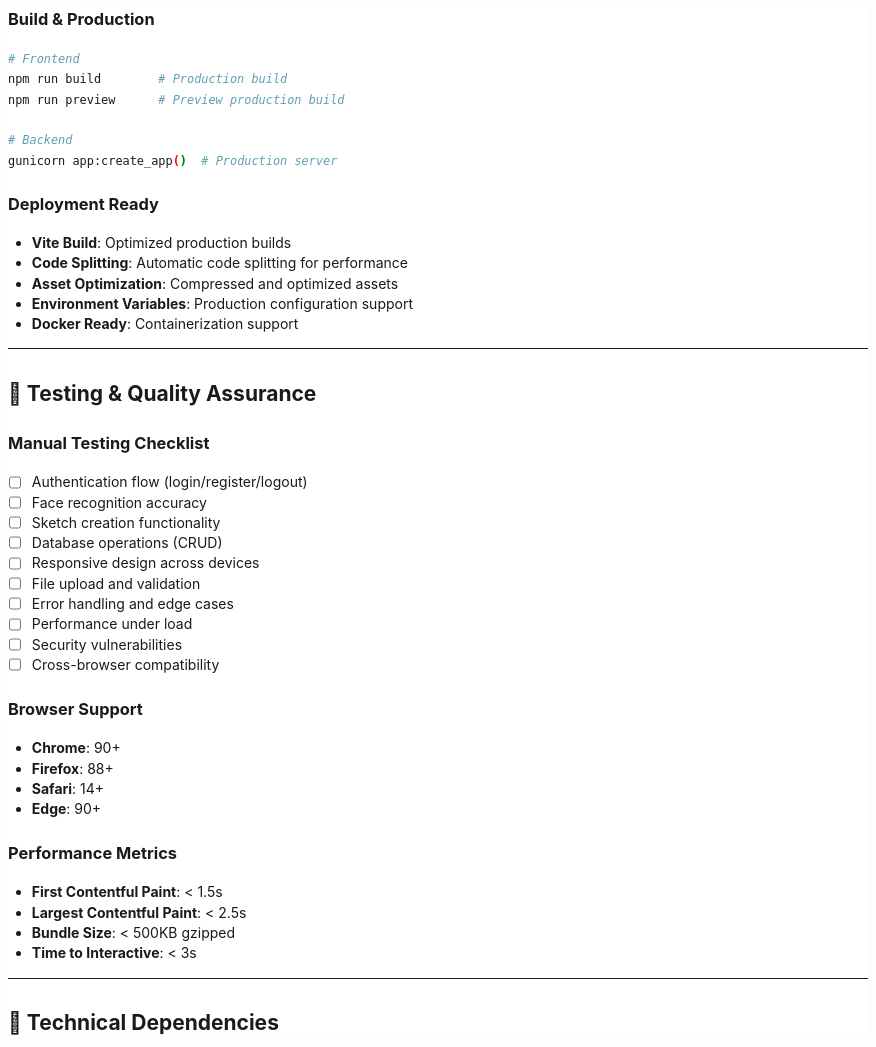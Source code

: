 ### Build & Production
```bash
# Frontend
npm run build        # Production build
npm run preview      # Preview production build

# Backend
gunicorn app:create_app()  # Production server
```

### Deployment Ready
- **Vite Build**: Optimized production builds
- **Code Splitting**: Automatic code splitting for performance
- **Asset Optimization**: Compressed and optimized assets
- **Environment Variables**: Production configuration support
- **Docker Ready**: Containerization support

---

## 🧪 Testing & Quality Assurance

### Manual Testing Checklist
- [ ] Authentication flow (login/register/logout)
- [ ] Face recognition accuracy
- [ ] Sketch creation functionality
- [ ] Database operations (CRUD)
- [ ] Responsive design across devices
- [ ] File upload and validation
- [ ] Error handling and edge cases
- [ ] Performance under load
- [ ] Security vulnerabilities
- [ ] Cross-browser compatibility

### Browser Support
- **Chrome**: 90+
- **Firefox**: 88+
- **Safari**: 14+
- **Edge**: 90+

### Performance Metrics
- **First Contentful Paint**: < 1.5s
- **Largest Contentful Paint**: < 2.5s
- **Bundle Size**: < 500KB gzipped
- **Time to Interactive**: < 3s

---

## 🔧 Technical Dependencies

